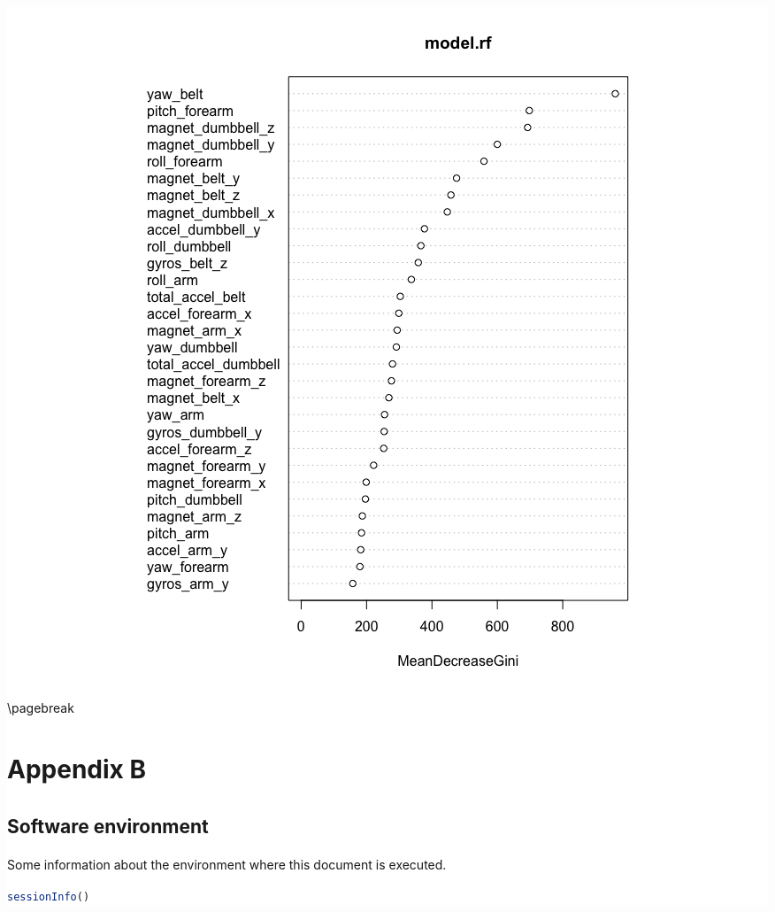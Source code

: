 <img src="har_files/figure-html/plot2-1.png" title="" alt="" style="display: block; margin: auto;" />



\pagebreak

# Appendix B


## Software environment
Some information about the environment where this document is executed.

```r
sessionInfo()
```

